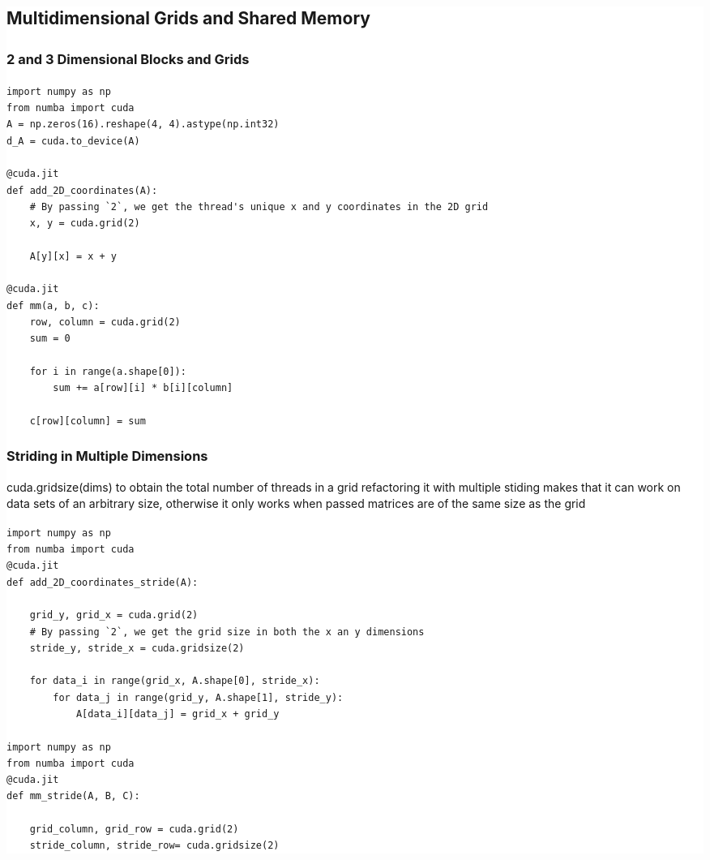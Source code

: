 ## Multidimensional Grids and Shared Memory

### 2 and 3 Dimensional Blocks and Grids
    import numpy as np
    from numba import cuda
    A = np.zeros(16).reshape(4, 4).astype(np.int32)
    d_A = cuda.to_device(A)

    @cuda.jit
    def add_2D_coordinates(A):
        # By passing `2`, we get the thread's unique x and y coordinates in the 2D grid
        x, y = cuda.grid(2)
        
        A[y][x] = x + y
    
    @cuda.jit
    def mm(a, b, c):
        row, column = cuda.grid(2)
        sum = 0
        
        for i in range(a.shape[0]):
            sum += a[row][i] * b[i][column]
            
        c[row][column] = sum

### Striding in Multiple Dimensions
cuda.gridsize(dims) to obtain the total number of threads in a grid
refactoring it with multiple stiding makes that it can work on data sets of an arbitrary size, otherwise it only works when passed matrices are of the same size as the grid

    import numpy as np
    from numba import cuda
    @cuda.jit
    def add_2D_coordinates_stride(A):

        grid_y, grid_x = cuda.grid(2)
        # By passing `2`, we get the grid size in both the x an y dimensions
        stride_y, stride_x = cuda.gridsize(2)
        
        for data_i in range(grid_x, A.shape[0], stride_x):
            for data_j in range(grid_y, A.shape[1], stride_y):
                A[data_i][data_j] = grid_x + grid_y
    
    import numpy as np
    from numba import cuda
    @cuda.jit
    def mm_stride(A, B, C):

        grid_column, grid_row = cuda.grid(2)
        stride_column, stride_row= cuda.gridsize(2)
        